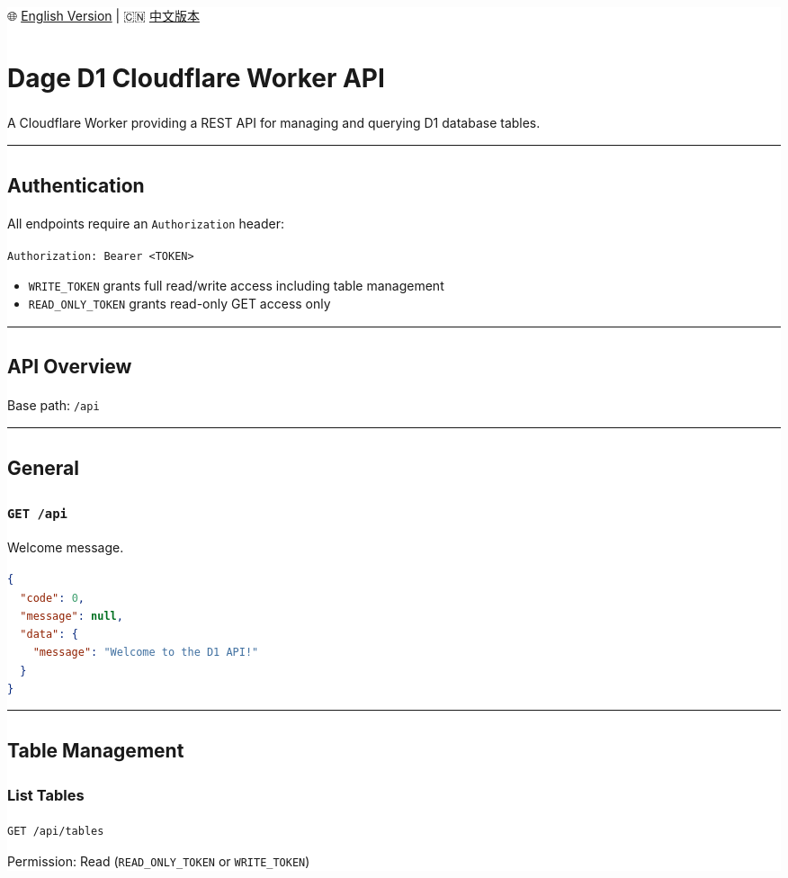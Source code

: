 🌐 [English Version](README_EN.md)   |   🇨🇳 [中文版本](README_CN.md)

# Dage D1 Cloudflare Worker API

A Cloudflare Worker providing a REST API for managing and querying D1 database tables.

---

## Authentication

All endpoints require an `Authorization` header:

```
Authorization: Bearer <TOKEN>
```

- `WRITE_TOKEN` grants full read/write access including table management  
- `READ_ONLY_TOKEN` grants read-only GET access only

---

## API Overview

Base path: `/api`

---

## General

### `GET /api`

Welcome message.

```json
{
  "code": 0,
  "message": null,
  "data": {
    "message": "Welcome to the D1 API!"
  }
}
```

---

## Table Management

### List Tables

`GET /api/tables`

Permission: Read (`READ_ONLY_TOKEN` or `WRITE_TOKEN`)
